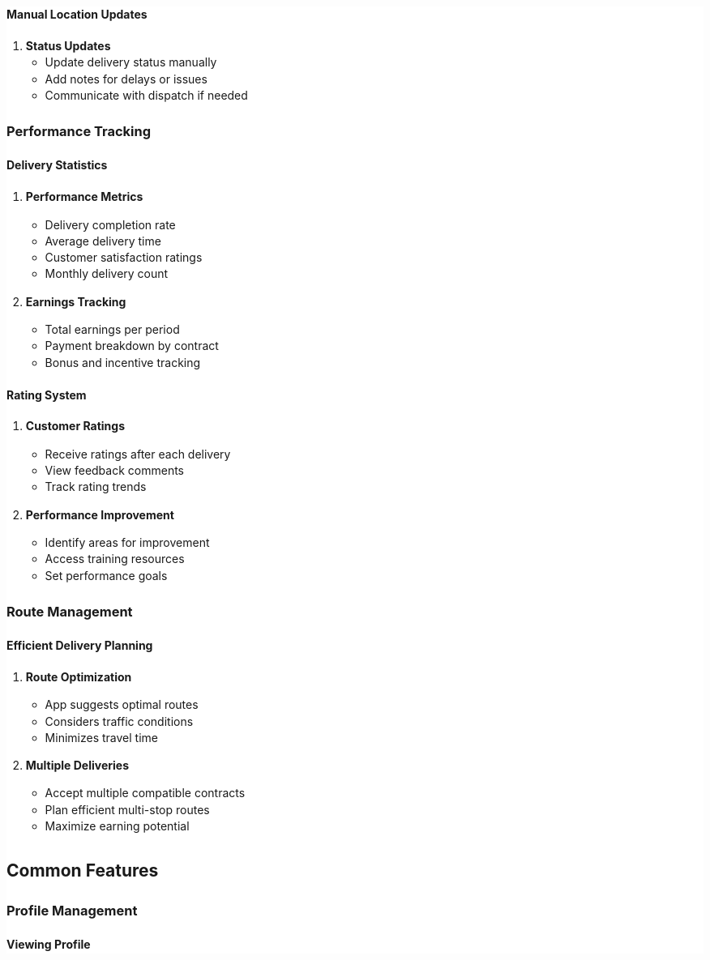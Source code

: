 #### Manual Location Updates

1. **Status Updates**
   - Update delivery status manually
   - Add notes for delays or issues
   - Communicate with dispatch if needed

### Performance Tracking

#### Delivery Statistics

1. **Performance Metrics**
   - Delivery completion rate
   - Average delivery time
   - Customer satisfaction ratings
   - Monthly delivery count

2. **Earnings Tracking**
   - Total earnings per period
   - Payment breakdown by contract
   - Bonus and incentive tracking

#### Rating System

1. **Customer Ratings**
   - Receive ratings after each delivery
   - View feedback comments
   - Track rating trends

2. **Performance Improvement**
   - Identify areas for improvement
   - Access training resources
   - Set performance goals

### Route Management

#### Efficient Delivery Planning

1. **Route Optimization**
   - App suggests optimal routes
   - Considers traffic conditions
   - Minimizes travel time

2. **Multiple Deliveries**
   - Accept multiple compatible contracts
   - Plan efficient multi-stop routes
   - Maximize earning potential

## Common Features

### Profile Management

#### Viewing Profile
